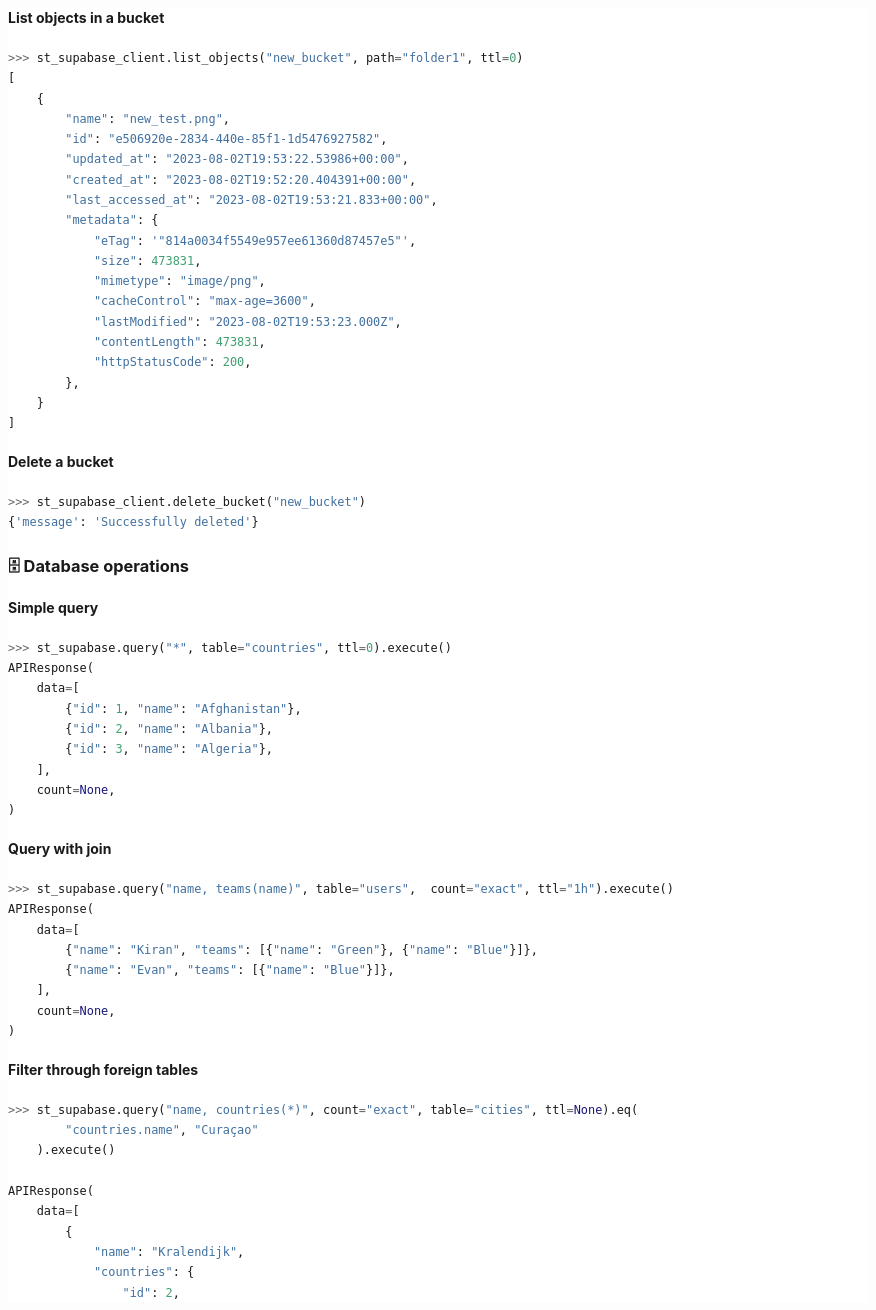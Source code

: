 #### List objects in a bucket
```python
>>> st_supabase_client.list_objects("new_bucket", path="folder1", ttl=0)
[
    {
        "name": "new_test.png",
        "id": "e506920e-2834-440e-85f1-1d5476927582",
        "updated_at": "2023-08-02T19:53:22.53986+00:00",
        "created_at": "2023-08-02T19:52:20.404391+00:00",
        "last_accessed_at": "2023-08-02T19:53:21.833+00:00",
        "metadata": {
            "eTag": '"814a0034f5549e957ee61360d87457e5"',
            "size": 473831,
            "mimetype": "image/png",
            "cacheControl": "max-age=3600",
            "lastModified": "2023-08-02T19:53:23.000Z",
            "contentLength": 473831,
            "httpStatusCode": 200,
        },
    }
]
```
#### Delete a bucket
```python
>>> st_supabase_client.delete_bucket("new_bucket")
{'message': 'Successfully deleted'}
```
### :file_cabinet: Database operations
#### Simple query 
```python
>>> st_supabase.query("*", table="countries", ttl=0).execute()
APIResponse(
    data=[
        {"id": 1, "name": "Afghanistan"},
        {"id": 2, "name": "Albania"},
        {"id": 3, "name": "Algeria"},
    ],
    count=None,
)
```
#### Query with join
```python
>>> st_supabase.query("name, teams(name)", table="users",  count="exact", ttl="1h").execute()
APIResponse(
    data=[
        {"name": "Kiran", "teams": [{"name": "Green"}, {"name": "Blue"}]},
        {"name": "Evan", "teams": [{"name": "Blue"}]},
    ],
    count=None,
)
```
#### Filter through foreign tables
```python
>>> st_supabase.query("name, countries(*)", count="exact", table="cities", ttl=None).eq(
        "countries.name", "Curaçao"
    ).execute()

APIResponse(
    data=[
        {
            "name": "Kralendijk",
            "countries": {
                "id": 2,
```